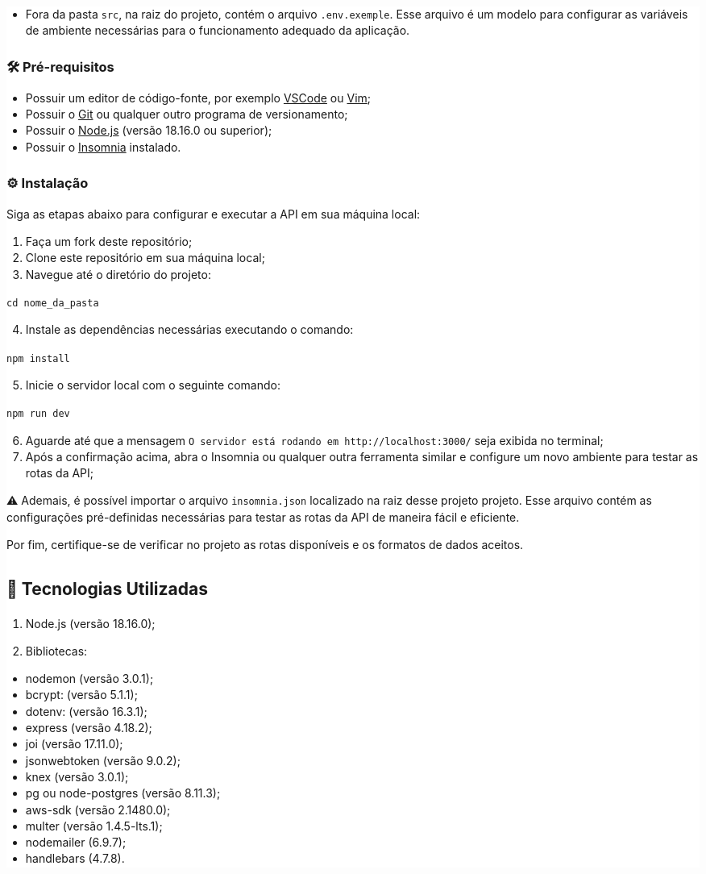 - Fora da pasta `src`, na raiz do projeto, contém o arquivo `.env.exemple`. Esse arquivo é um modelo para configurar as variáveis de ambiente necessárias para o funcionamento adequado da aplicação.

### 🛠️ Pré-requisitos

- Possuir um editor de código-fonte, por exemplo [VSCode](https://code.visualstudio.com/download) ou [Vim](https://www.vim.org/download.php);
- Possuir o [Git](https://git-scm.com/downloads) ou qualquer outro programa de versionamento;
- Possuir o [Node.js](https://nodejs.org/en/download/current) (versão 18.16.0 ou superior);
- Possuir o [Insomnia](https://insomnia.rest/download) instalado.

### ⚙️ Instalação

Siga as etapas abaixo para configurar e executar a API em sua máquina local:

1. Faça um fork deste repositório;
2. Clone este repositório em sua máquina local;
3. Navegue até o diretório do projeto:
```
cd nome_da_pasta
```
4. Instale as dependências necessárias executando o comando:
```
npm install
```
5. Inicie o servidor local com o seguinte comando:
```
npm run dev
```
6. Aguarde até que a mensagem `O servidor está rodando em http://localhost:3000/` seja exibida no terminal;
7. Após a confirmação acima, abra o Insomnia ou qualquer outra ferramenta similar e configure um novo ambiente para testar as rotas da API;
   
⚠️ Ademais, é possível importar o arquivo `insomnia.json` localizado na raiz desse projeto projeto. Esse arquivo contém as configurações pré-definidas necessárias para testar as rotas da API de maneira fácil e eficiente.

Por fim, certifique-se de verificar no projeto as rotas disponíveis e os formatos de dados aceitos.

## 🚀 Tecnologias Utilizadas

1. Node.js (versão 18.16.0);

2. Bibliotecas:
   
- nodemon (versão 3.0.1);
- bcrypt: (versão 5.1.1);
- dotenv: (versão 16.3.1);
- express (versão 4.18.2);
- joi (versão 17.11.0);
- jsonwebtoken (versão 9.0.2);
- knex (versão 3.0.1);
- pg ou node-postgres (versão 8.11.3);
- aws-sdk (versão 2.1480.0);
- multer (versão 1.4.5-lts.1);
- nodemailer (6.9.7);
- handlebars (4.7.8).
